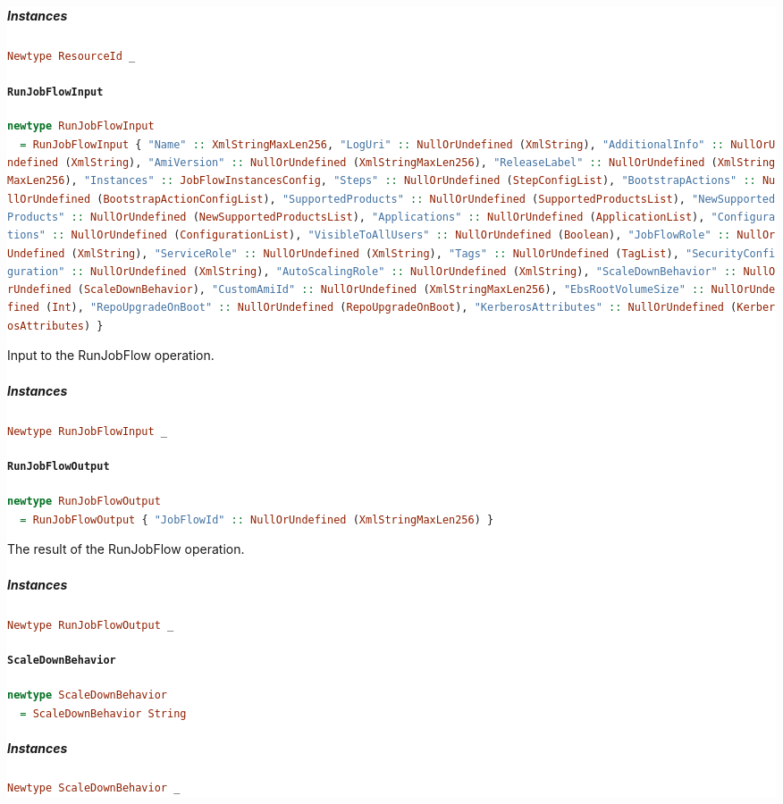 ##### Instances
``` purescript
Newtype ResourceId _
```

#### `RunJobFlowInput`

``` purescript
newtype RunJobFlowInput
  = RunJobFlowInput { "Name" :: XmlStringMaxLen256, "LogUri" :: NullOrUndefined (XmlString), "AdditionalInfo" :: NullOrUndefined (XmlString), "AmiVersion" :: NullOrUndefined (XmlStringMaxLen256), "ReleaseLabel" :: NullOrUndefined (XmlStringMaxLen256), "Instances" :: JobFlowInstancesConfig, "Steps" :: NullOrUndefined (StepConfigList), "BootstrapActions" :: NullOrUndefined (BootstrapActionConfigList), "SupportedProducts" :: NullOrUndefined (SupportedProductsList), "NewSupportedProducts" :: NullOrUndefined (NewSupportedProductsList), "Applications" :: NullOrUndefined (ApplicationList), "Configurations" :: NullOrUndefined (ConfigurationList), "VisibleToAllUsers" :: NullOrUndefined (Boolean), "JobFlowRole" :: NullOrUndefined (XmlString), "ServiceRole" :: NullOrUndefined (XmlString), "Tags" :: NullOrUndefined (TagList), "SecurityConfiguration" :: NullOrUndefined (XmlString), "AutoScalingRole" :: NullOrUndefined (XmlString), "ScaleDownBehavior" :: NullOrUndefined (ScaleDownBehavior), "CustomAmiId" :: NullOrUndefined (XmlStringMaxLen256), "EbsRootVolumeSize" :: NullOrUndefined (Int), "RepoUpgradeOnBoot" :: NullOrUndefined (RepoUpgradeOnBoot), "KerberosAttributes" :: NullOrUndefined (KerberosAttributes) }
```

<p> Input to the <a>RunJobFlow</a> operation. </p>

##### Instances
``` purescript
Newtype RunJobFlowInput _
```

#### `RunJobFlowOutput`

``` purescript
newtype RunJobFlowOutput
  = RunJobFlowOutput { "JobFlowId" :: NullOrUndefined (XmlStringMaxLen256) }
```

<p> The result of the <a>RunJobFlow</a> operation. </p>

##### Instances
``` purescript
Newtype RunJobFlowOutput _
```

#### `ScaleDownBehavior`

``` purescript
newtype ScaleDownBehavior
  = ScaleDownBehavior String
```

##### Instances
``` purescript
Newtype ScaleDownBehavior _
```
